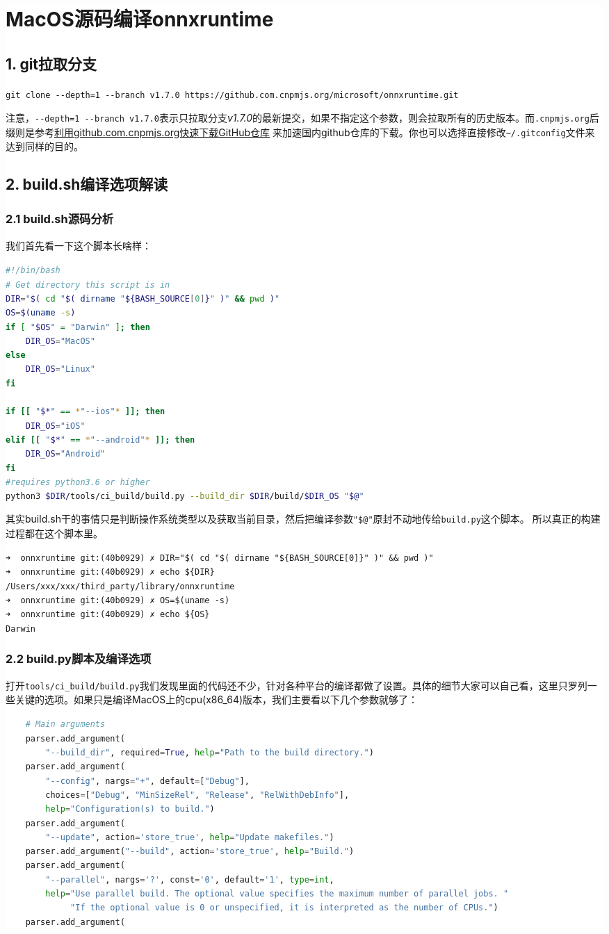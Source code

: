# MacOS源码编译onnxruntime  
## 1. git拉取分支
```shell
git clone --depth=1 --branch v1.7.0 https://github.com.cnpmjs.org/microsoft/onnxruntime.git
```  
注意，`--depth=1 --branch v1.7.0`表示只拉取分支*v1.7.0*的最新提交，如果不指定这个参数，则会拉取所有的历史版本。而`.cnpmjs.org`后缀则是参考[利用github.com.cnpmjs.org快速下载GitHub仓库](https://note.qidong.name/2020/12/github-proxy/) 来加速国内github仓库的下载。你也可以选择直接修改`~/.gitconfig`文件来达到同样的目的。
## 2. build.sh编译选项解读
### 2.1 build.sh源码分析
我们首先看一下这个脚本长啥样：
```bash
#!/bin/bash
# Get directory this script is in
DIR="$( cd "$( dirname "${BASH_SOURCE[0]}" )" && pwd )"
OS=$(uname -s)
if [ "$OS" = "Darwin" ]; then
    DIR_OS="MacOS"
else
    DIR_OS="Linux"
fi

if [[ "$*" == *"--ios"* ]]; then
    DIR_OS="iOS"
elif [[ "$*" == *"--android"* ]]; then
    DIR_OS="Android"
fi
#requires python3.6 or higher
python3 $DIR/tools/ci_build/build.py --build_dir $DIR/build/$DIR_OS "$@"
```  
其实build.sh干的事情只是判断操作系统类型以及获取当前目录，然后把编译参数`"$@"`原封不动地传给`build.py`这个脚本。 所以真正的构建过程都在这个脚本里。
```shell
➜  onnxruntime git:(40b0929) ✗ DIR="$( cd "$( dirname "${BASH_SOURCE[0]}" )" && pwd )"
➜  onnxruntime git:(40b0929) ✗ echo ${DIR}
/Users/xxx/xxx/third_party/library/onnxruntime
➜  onnxruntime git:(40b0929) ✗ OS=$(uname -s)
➜  onnxruntime git:(40b0929) ✗ echo ${OS}
Darwin
```

### 2.2 build.py脚本及编译选项
打开`tools/ci_build/build.py`我们发现里面的代码还不少，针对各种平台的编译都做了设置。具体的细节大家可以自己看，这里只罗列一些关键的选项。如果只是编译MacOS上的cpu(x86_64)版本，我们主要看以下几个参数就够了：
```python
    # Main arguments
    parser.add_argument(
        "--build_dir", required=True, help="Path to the build directory.")
    parser.add_argument(
        "--config", nargs="+", default=["Debug"],
        choices=["Debug", "MinSizeRel", "Release", "RelWithDebInfo"],
        help="Configuration(s) to build.")
    parser.add_argument(
        "--update", action='store_true', help="Update makefiles.")
    parser.add_argument("--build", action='store_true', help="Build.")
    parser.add_argument(
        "--parallel", nargs='?', const='0', default='1', type=int,
        help="Use parallel build. The optional value specifies the maximum number of parallel jobs. "
             "If the optional value is 0 or unspecified, it is interpreted as the number of CPUs.")
    parser.add_argument(
```